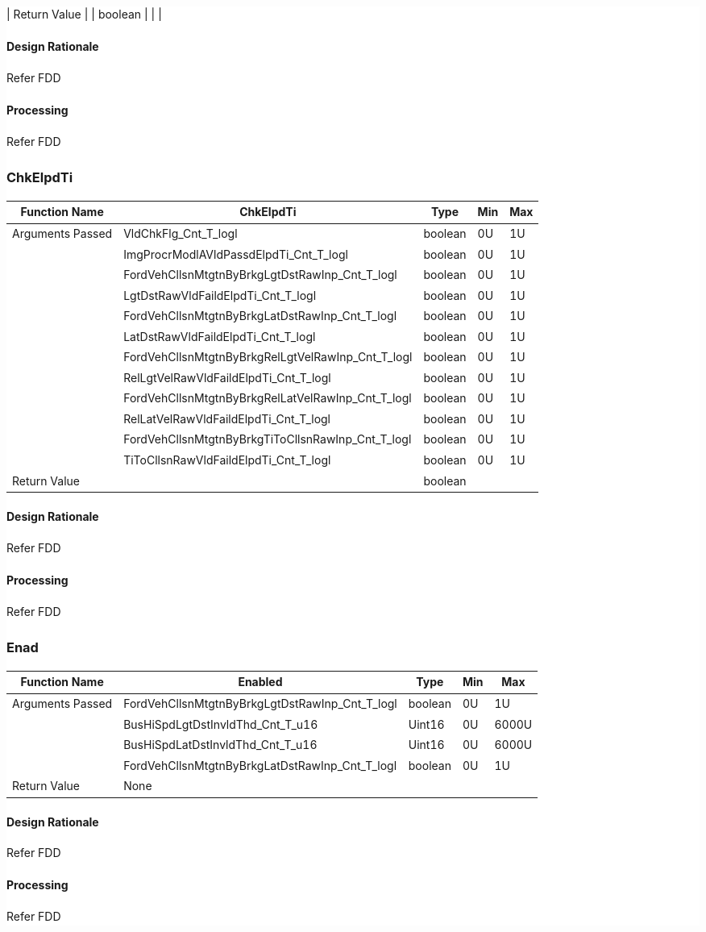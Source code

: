 | Return Value      |                      | boolean |     |     |

#### Design Rationale

Refer FDD

#### Processing

Refer FDD

### ChkElpdTi

| **Function Name** | ChkElpdTi                                         | Type    | Min | Max |
|----------|------------------------------------|--------------|-------|-------|
| Arguments Passed  | VldChkFlg_Cnt_T_logl                              | boolean | 0U  | 1U  |
|                   | ImgProcrModlAVldPassdElpdTi_Cnt_T_logl            | boolean | 0U  | 1U  |
|                   | FordVehCllsnMtgtnByBrkgLgtDstRawInp_Cnt_T_logl    | boolean | 0U  | 1U  |
|                   | LgtDstRawVldFaildElpdTi_Cnt_T_logl                | boolean | 0U  | 1U  |
|                   | FordVehCllsnMtgtnByBrkgLatDstRawInp_Cnt_T_logl    | boolean | 0U  | 1U  |
|                   | LatDstRawVldFaildElpdTi_Cnt_T_logl                | boolean | 0U  | 1U  |
|                   | FordVehCllsnMtgtnByBrkgRelLgtVelRawInp_Cnt_T_logl | boolean | 0U  | 1U  |
|                   | RelLgtVelRawVldFaildElpdTi_Cnt_T_logl             | boolean | 0U  | 1U  |
|                   | FordVehCllsnMtgtnByBrkgRelLatVelRawInp_Cnt_T_logl | boolean | 0U  | 1U  |
|                   | RelLatVelRawVldFaildElpdTi_Cnt_T_logl             | boolean | 0U  | 1U  |
|                   | FordVehCllsnMtgtnByBrkgTiToCllsnRawInp_Cnt_T_logl | boolean | 0U  | 1U  |
|                   | TiToCllsnRawVldFaildElpdTi_Cnt_T_logl             | boolean | 0U  | 1U  |
| Return Value      |                                                   | boolean |     |     |

#### Design Rationale

Refer FDD

#### Processing

Refer FDD

### Enad

| **Function Name** | Enabled                                        | Type    | Min | Max   |
|----------|----------------------------------|---------------|-------|--------|
| Arguments Passed  | FordVehCllsnMtgtnByBrkgLgtDstRawInp_Cnt_T_logl | boolean | 0U  | 1U    |
|                   | BusHiSpdLgtDstInvldThd_Cnt_T_u16               | Uint16  | 0U  | 6000U |
|                   | BusHiSpdLatDstInvldThd_Cnt_T_u16               | Uint16  | 0U  | 6000U |
|                   | FordVehCllsnMtgtnByBrkgLatDstRawInp_Cnt_T_logl | boolean | 0U  | 1U    |
| Return Value      | None                                           |         |     |       |

#### Design Rationale

Refer FDD

#### Processing

Refer FDD
